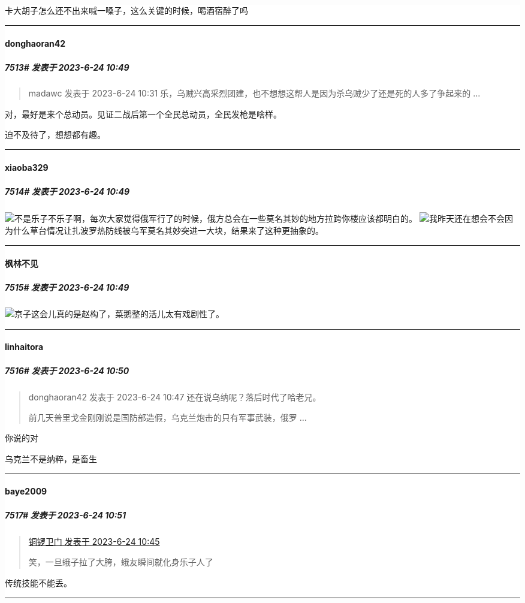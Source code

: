 卡大胡子怎么还不出来喊一嗓子，这么关键的时候，喝酒宿醉了吗

*****

####  donghaoran42  
##### 7513#       发表于 2023-6-24 10:49

<blockquote>madawc 发表于 2023-6-24 10:31
乐，乌贼兴高采烈团建，也不想想这帮人是因为杀乌贼少了还是死的人多了争起来的 ...</blockquote>
对，最好是来个总动员。见证二战后第一个全民总动员，全民发枪是啥样。

迫不及待了，想想都有趣。

*****

####  xiaoba329  
##### 7514#       发表于 2023-6-24 10:49

<img src="https://static.saraba1st.com/image/smiley/face2017/067.png" referrerpolicy="no-referrer">不是乐子不乐子啊，每次大家觉得俄军行了的时候，俄方总会在一些莫名其妙的地方拉跨你楼应该都明白的。
<img src="https://static.saraba1st.com/image/smiley/face2017/067.png" referrerpolicy="no-referrer">我昨天还在想会不会因为什么草台情况让扎波罗热防线被乌军莫名其妙突进一大块，结果来了这种更抽象的。

*****

####  枫林不见  
##### 7515#       发表于 2023-6-24 10:49

<img src="https://static.saraba1st.com/image/smiley/face2017/047.png" referrerpolicy="no-referrer">京子这会儿真的是赵构了，菜鹅整的活儿太有戏剧性了。

*****

####  linhaitora  
##### 7516#       发表于 2023-6-24 10:50

<blockquote>donghaoran42 发表于 2023-6-24 10:47
还在说乌纳呢？落后时代了哈老兄。

前几天普里戈金刚刚说是国防部造假，乌克兰炮击的只有军事武装，俄罗 ...</blockquote>
你说的对

乌克兰不是纳粹，是畜生

*****

####  baye2009  
##### 7517#       发表于 2023-6-24 10:51

<blockquote><a href="httphttps://bbs.saraba1st.com/2b/forum.php?mod=redirect&amp;goto=findpost&amp;pid=61405460&amp;ptid=2130397" target="_blank">铜锣卫门 发表于 2023-6-24 10:45</a>

笑，一旦蛾子拉了大胯，蛾友瞬间就化身乐子人了</blockquote>
传统技能不能丢。

*****
